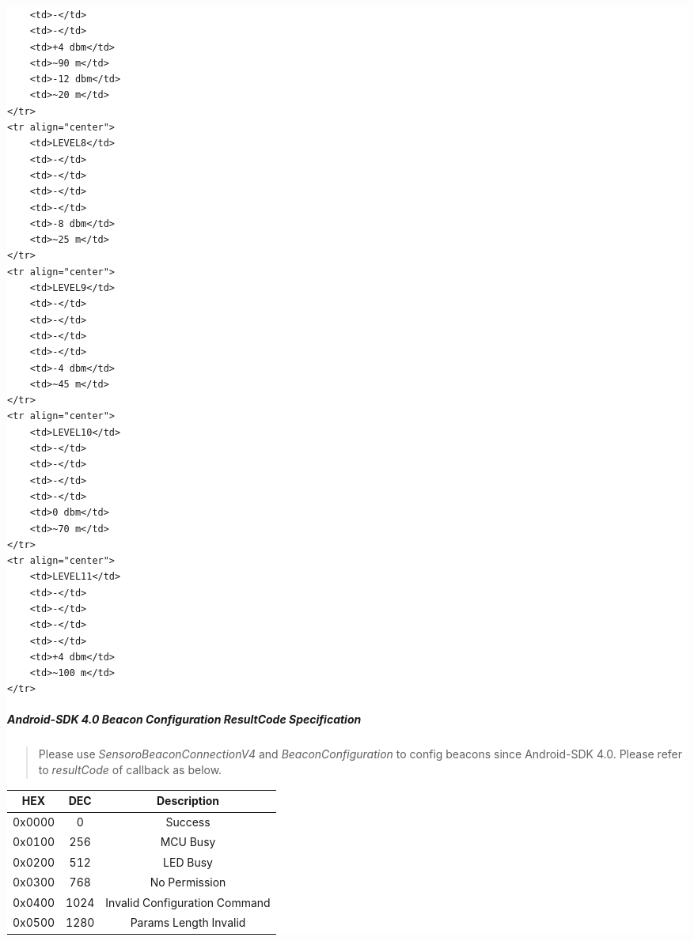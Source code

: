 		<td>-</td>
		<td>-</td>
		<td>+4 dbm</td>
		<td>~90 m</td>
		<td>-12 dbm</td>
		<td>~20 m</td>
	</tr>
	<tr align="center">
		<td>LEVEL8</td>
		<td>-</td>
		<td>-</td>
		<td>-</td>
		<td>-</td>
		<td>-8 dbm</td>
		<td>~25 m</td>
	</tr>
	<tr align="center">
		<td>LEVEL9</td>
		<td>-</td>
		<td>-</td>
		<td>-</td>
		<td>-</td>
		<td>-4 dbm</td>
		<td>~45 m</td>
	</tr>
	<tr align="center">
		<td>LEVEL10</td>
		<td>-</td>
		<td>-</td>
		<td>-</td>
		<td>-</td>
		<td>0 dbm</td>
		<td>~70 m</td>
	</tr>
	<tr align="center">
		<td>LEVEL11</td>
		<td>-</td>
		<td>-</td>
		<td>-</td>
		<td>-</td>
		<td>+4 dbm</td>
		<td>~100 m</td>
	</tr>
</table>


##### Android-SDK 4.0  Beacon Configuration ResultCode Specification

> Please use  *SensoroBeaconConnectionV4* and *BeaconConfiguration*  to config beacons since Android-SDK 4.0. Please refer to *resultCode* of callback as below.

| HEX			| DEC			| Description	|
| :-----------: |:-------------:| :------------:|
| 0x0000		| 0				| Success		|
| 0x0100     	| 256     		| MCU Busy		|
| 0x0200		| 512      		| LED Busy		|
| 0x0300		| 768      		| No Permission	|
| 0x0400		| 1024      	| Invalid Configuration Command	|
| 0x0500		| 1280      	| Params Length Invalid			|